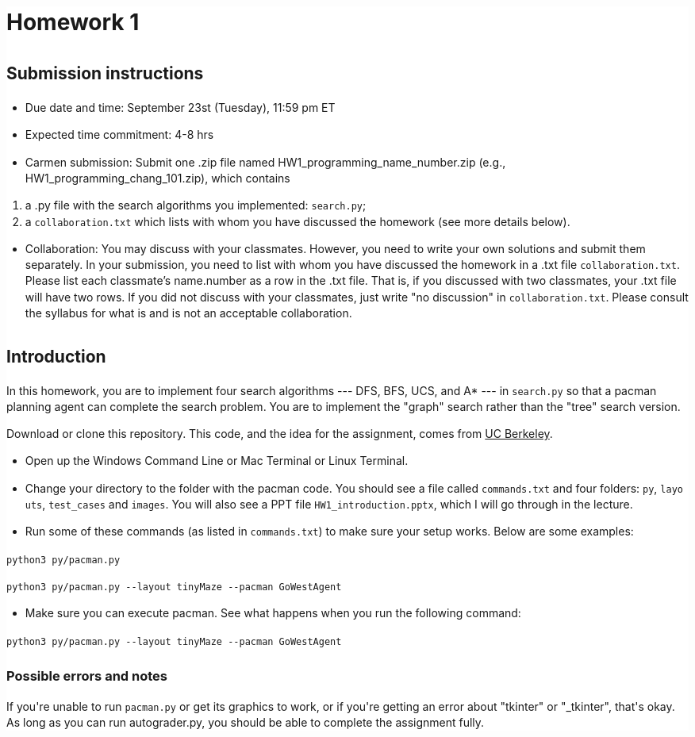 # Homework 1


## Submission instructions

* Due date and time: September 23st (Tuesday), 11:59 pm ET

* Expected time commitment: 4-8 hrs

* Carmen submission: 
Submit one .zip file named HW1_programming_name_number.zip (e.g., HW1_programming_chang_101.zip), which contains
1) a .py file with the search algorithms you implemented: `search.py`;
2) a `collaboration.txt` which lists with whom you have discussed the homework (see more details below). 

* Collaboration: You may discuss with your classmates. However, you need to write your own solutions and submit them separately. In your submission, you need to list with whom you have discussed the homework in a .txt file `collaboration.txt`. Please list each classmate’s name.number as a row in the .txt file. That is, if you discussed with two classmates, your .txt file will have two rows. If you did not discuss with your classmates, just write "no discussion" in `collaboration.txt`. Please consult the syllabus for what is and is not an acceptable collaboration.


## Introduction

In this homework, you are to implement four search algorithms --- DFS, BFS, UCS, and A* --- in `search.py` so that a pacman planning agent can complete the search problem. You are to implement the "graph" search rather than the "tree" search version.

Download or clone this repository. This code, and the idea for the assignment, comes from [UC Berkeley](https://inst.eecs.berkeley.edu//~cs188/pacman/home.html).

* Open up the Windows Command Line or Mac Terminal or Linux Terminal.

* Change your directory to the folder with the pacman code. You should see a file called `commands.txt` and four folders: `py`, `layouts`, `test_cases` and `images`. You will also see a PPT file `HW1_introduction.pptx`, which I will go through in the lecture.

* Run some of these commands (as listed in `commands.txt`) to make sure your setup works. Below are some examples:

```
python3 py/pacman.py
```

```
python3 py/pacman.py --layout tinyMaze --pacman GoWestAgent
```

* Make sure you can execute pacman. See what happens when you run the following command:

```
python3 py/pacman.py --layout tinyMaze --pacman GoWestAgent
```

### Possible errors and notes
If you're unable to run `pacman.py` or get its graphics to work, or if you're getting an error about "tkinter" or "_tkinter", that's okay. As long as you can run autograder.py, you should be able to complete the assignment fully. 

